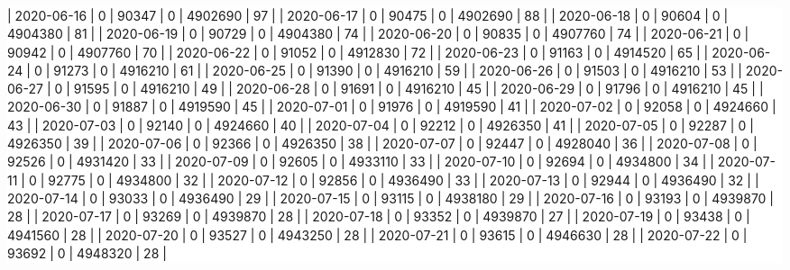 | 2020-06-16 | 0 | 90347 | 0 | 4902690 | 97 |
| 2020-06-17 | 0 | 90475 | 0 | 4902690 | 88 |
| 2020-06-18 | 0 | 90604 | 0 | 4904380 | 81 |
| 2020-06-19 | 0 | 90729 | 0 | 4904380 | 74 |
| 2020-06-20 | 0 | 90835 | 0 | 4907760 | 74 |
| 2020-06-21 | 0 | 90942 | 0 | 4907760 | 70 |
| 2020-06-22 | 0 | 91052 | 0 | 4912830 | 72 |
| 2020-06-23 | 0 | 91163 | 0 | 4914520 | 65 |
| 2020-06-24 | 0 | 91273 | 0 | 4916210 | 61 |
| 2020-06-25 | 0 | 91390 | 0 | 4916210 | 59 |
| 2020-06-26 | 0 | 91503 | 0 | 4916210 | 53 |
| 2020-06-27 | 0 | 91595 | 0 | 4916210 | 49 |
| 2020-06-28 | 0 | 91691 | 0 | 4916210 | 45 |
| 2020-06-29 | 0 | 91796 | 0 | 4916210 | 45 |
| 2020-06-30 | 0 | 91887 | 0 | 4919590 | 45 |
| 2020-07-01 | 0 | 91976 | 0 | 4919590 | 41 |
| 2020-07-02 | 0 | 92058 | 0 | 4924660 | 43 |
| 2020-07-03 | 0 | 92140 | 0 | 4924660 | 40 |
| 2020-07-04 | 0 | 92212 | 0 | 4926350 | 41 |
| 2020-07-05 | 0 | 92287 | 0 | 4926350 | 39 |
| 2020-07-06 | 0 | 92366 | 0 | 4926350 | 38 |
| 2020-07-07 | 0 | 92447 | 0 | 4928040 | 36 |
| 2020-07-08 | 0 | 92526 | 0 | 4931420 | 33 |
| 2020-07-09 | 0 | 92605 | 0 | 4933110 | 33 |
| 2020-07-10 | 0 | 92694 | 0 | 4934800 | 34 |
| 2020-07-11 | 0 | 92775 | 0 | 4934800 | 32 |
| 2020-07-12 | 0 | 92856 | 0 | 4936490 | 33 |
| 2020-07-13 | 0 | 92944 | 0 | 4936490 | 32 |
| 2020-07-14 | 0 | 93033 | 0 | 4936490 | 29 |
| 2020-07-15 | 0 | 93115 | 0 | 4938180 | 29 |
| 2020-07-16 | 0 | 93193 | 0 | 4939870 | 28 |
| 2020-07-17 | 0 | 93269 | 0 | 4939870 | 28 |
| 2020-07-18 | 0 | 93352 | 0 | 4939870 | 27 |
| 2020-07-19 | 0 | 93438 | 0 | 4941560 | 28 |
| 2020-07-20 | 0 | 93527 | 0 | 4943250 | 28 |
| 2020-07-21 | 0 | 93615 | 0 | 4946630 | 28 |
| 2020-07-22 | 0 | 93692 | 0 | 4948320 | 28 |